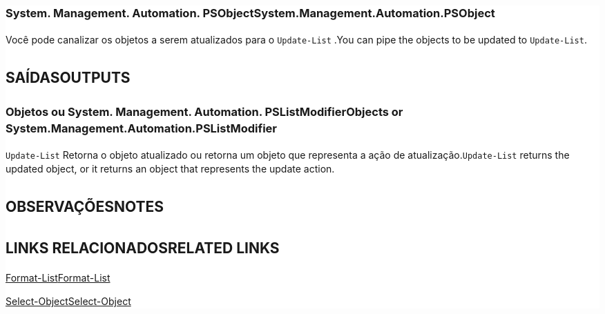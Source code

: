 ### <span data-ttu-id="62839-156">System. Management. Automation. PSObject</span><span class="sxs-lookup"><span data-stu-id="62839-156">System.Management.Automation.PSObject</span></span>

<span data-ttu-id="62839-157">Você pode canalizar os objetos a serem atualizados para o `Update-List` .</span><span class="sxs-lookup"><span data-stu-id="62839-157">You can pipe the objects to be updated to `Update-List`.</span></span>

## <span data-ttu-id="62839-158">SAÍDAS</span><span class="sxs-lookup"><span data-stu-id="62839-158">OUTPUTS</span></span>

### <span data-ttu-id="62839-159">Objetos ou System. Management. Automation. PSListModifier</span><span class="sxs-lookup"><span data-stu-id="62839-159">Objects or System.Management.Automation.PSListModifier</span></span>

<span data-ttu-id="62839-160">`Update-List` Retorna o objeto atualizado ou retorna um objeto que representa a ação de atualização.</span><span class="sxs-lookup"><span data-stu-id="62839-160">`Update-List` returns the updated object, or it returns an object that represents the update action.</span></span>

## <span data-ttu-id="62839-161">OBSERVAÇÕES</span><span class="sxs-lookup"><span data-stu-id="62839-161">NOTES</span></span>

## <span data-ttu-id="62839-162">LINKS RELACIONADOS</span><span class="sxs-lookup"><span data-stu-id="62839-162">RELATED LINKS</span></span>

[<span data-ttu-id="62839-163">Format-List</span><span class="sxs-lookup"><span data-stu-id="62839-163">Format-List</span></span>](Format-List.md)

[<span data-ttu-id="62839-164">Select-Object</span><span class="sxs-lookup"><span data-stu-id="62839-164">Select-Object</span></span>](Select-Object.md)

